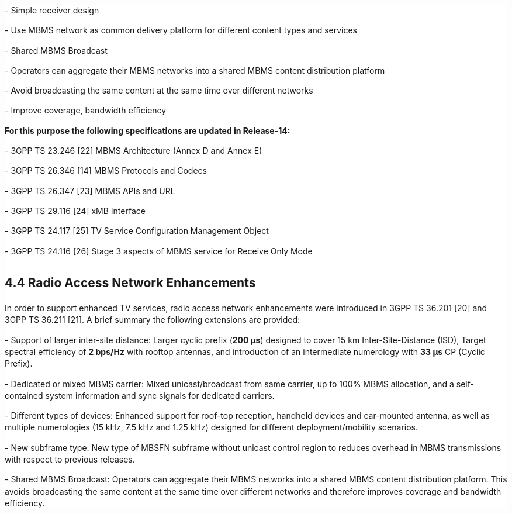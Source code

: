 \- Simple receiver design

\- Use MBMS network as common delivery platform for different content
types and services

\- Shared MBMS Broadcast

\- Operators can aggregate their MBMS networks into a shared MBMS
content distribution platform

\- Avoid broadcasting the same content at the same time over different
networks

\- Improve coverage, bandwidth efficiency

**For this purpose the following specifications are updated in
Release-14:**

\- 3GPP TS 23.246 \[22\] MBMS Architecture (Annex D and Annex E)

\- 3GPP TS 26.346 \[14\] MBMS Protocols and Codecs

\- 3GPP TS 26.347 \[23\] MBMS APIs and URL

\- 3GPP TS 29.116 \[24\] xMB Interface

\- 3GPP TS 24.117 \[25\] TV Service Configuration Management Object

\- 3GPP TS 24.116 \[26\] Stage 3 aspects of MBMS service for Receive
Only Mode

4.4 Radio Access Network Enhancements
-------------------------------------

In order to support enhanced TV services, radio access network
enhancements were introduced in 3GPP TS 36.201 \[20\] and 3GPP TS 36.211
\[21\]. A brief summary the following extensions are provided:

\- Support of larger inter-site distance: Larger cyclic prefix (**200
µs**) designed to cover 15 km Inter-Site-Distance (ISD), Target spectral
efficiency of **2 bps/Hz** with rooftop antennas, and introduction of an
intermediate numerology with **33 µs** CP (Cyclic Prefix).

\- Dedicated or mixed MBMS carrier: Mixed unicast/broadcast from same
carrier, up to 100% MBMS allocation, and a self-contained system
information and sync signals for dedicated carriers.

\- Different types of devices: Enhanced support for roof-top reception,
handheld devices and car-mounted antenna, as well as multiple
numerologies (15 kHz, 7.5 kHz and 1.25 kHz) designed for different
deployment/mobility scenarios.

\- New subframe type: New type of MBSFN subframe without unicast control
region to reduces overhead in MBMS transmissions with respect to
previous releases.

\- Shared MBMS Broadcast: Operators can aggregate their MBMS networks
into a shared MBMS content distribution platform. This avoids
broadcasting the same content at the same time over different networks
and therefore improves coverage and bandwidth efficiency.
